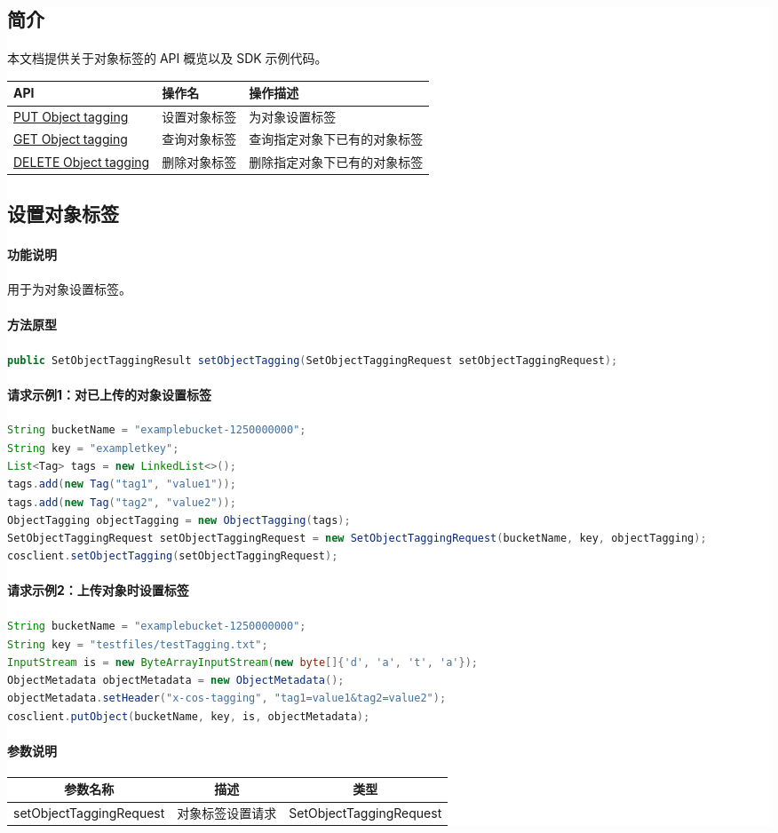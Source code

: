 ## 简介

本文档提供关于对象标签的 API 概览以及 SDK 示例代码。

| API                                                          | 操作名       | 操作描述                     |
| :----------------------------------------------------------- | :----------- | :--------------------------- |
| [PUT Object tagging](https://intl.cloud.tencent.com/document/product/436/35709) | 设置对象标签 | 为对象设置标签       |
| [GET Object tagging](https://intl.cloud.tencent.com/document/product/436/35710) | 查询对象标签 | 查询指定对象下已有的对象标签 |
| [DELETE Object tagging](https://intl.cloud.tencent.com/document/product/436/35711) | 删除对象标签 | 删除指定对象下已有的对象标签 |


## 设置对象标签

#### 功能说明

用于为对象设置标签。

#### 方法原型

```java
public SetObjectTaggingResult setObjectTagging(SetObjectTaggingRequest setObjectTaggingRequest);
```

#### 请求示例1：对已上传的对象设置标签

```java
String bucketName = "examplebucket-1250000000";
String key = "exampletkey";
List<Tag> tags = new LinkedList<>();
tags.add(new Tag("tag1", "value1"));
tags.add(new Tag("tag2", "value2"));
ObjectTagging objectTagging = new ObjectTagging(tags);
SetObjectTaggingRequest setObjectTaggingRequest = new SetObjectTaggingRequest(bucketName, key, objectTagging);
cosclient.setObjectTagging(setObjectTaggingRequest);
```

#### 请求示例2：上传对象时设置标签

```java
String bucketName = "examplebucket-1250000000";
String key = "testfiles/testTagging.txt";
InputStream is = new ByteArrayInputStream(new byte[]{'d', 'a', 't', 'a'});
ObjectMetadata objectMetadata = new ObjectMetadata();
objectMetadata.setHeader("x-cos-tagging", "tag1=value1&tag2=value2");
cosclient.putObject(bucketName, key, is, objectMetadata);
```

#### 参数说明

| 参数名称                             | 描述               | 类型                                 |
| ------------------------------------ | ------------------ | ------------------------------------ |
| setObjectTaggingRequest | 对象标签设置请求 | SetObjectTaggingRequest |
